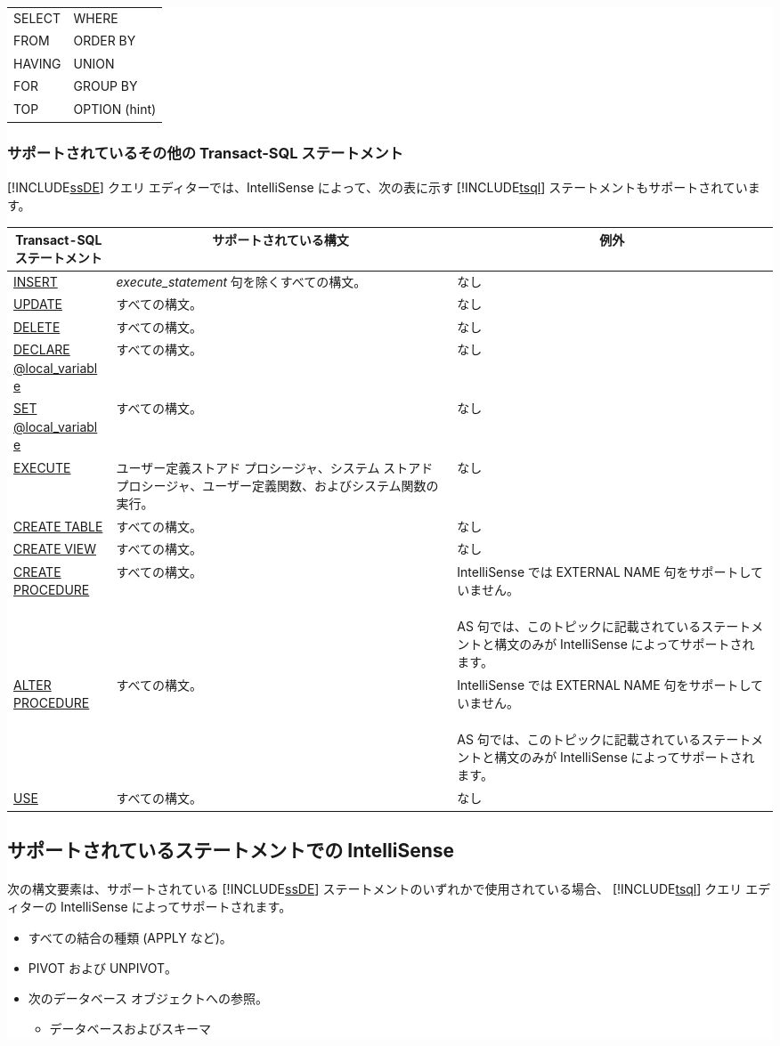 |||  
|-|-|  
|SELECT|WHERE|  
|FROM|ORDER BY|  
|HAVING|UNION|  
|FOR|GROUP BY|  
|TOP|OPTION (hint)|  
  
### <a name="additional-transact-sql-statements-that-are-supported"></a>サポートされているその他の Transact-SQL ステートメント  
 [!INCLUDE[ssDE](../../includes/ssde-md.md)] クエリ エディターでは、IntelliSense によって、次の表に示す [!INCLUDE[tsql](../../includes/tsql-md.md)] ステートメントもサポートされています。  
  
|Transact-SQL ステートメント|サポートされている構文|例外|  
|-----------------------------|----------------------|----------------|  
|[INSERT](../../t-sql/statements/insert-transact-sql.md)|*execute_statement* 句を除くすべての構文。|なし|  
|[UPDATE](../../t-sql/queries/update-transact-sql.md)|すべての構文。|なし|  
|[DELETE](../../t-sql/statements/delete-transact-sql.md)|すべての構文。|なし|  
|[DECLARE @local_variable](../../t-sql/language-elements/declare-local-variable-transact-sql.md)|すべての構文。|なし|  
|[SET @local_variable](../../t-sql/language-elements/set-local-variable-transact-sql.md)|すべての構文。|なし|  
|[EXECUTE](../../t-sql/language-elements/execute-transact-sql.md)|ユーザー定義ストアド プロシージャ、システム ストアド プロシージャ、ユーザー定義関数、およびシステム関数の実行。|なし|  
|[CREATE TABLE](../../t-sql/statements/create-table-transact-sql.md)|すべての構文。|なし|  
|[CREATE VIEW](../../t-sql/statements/create-view-transact-sql.md)|すべての構文。|なし|  
|[CREATE PROCEDURE](../../t-sql/statements/create-procedure-transact-sql.md)|すべての構文。|IntelliSense では EXTERNAL NAME 句をサポートしていません。<br /><br /> AS 句では、このトピックに記載されているステートメントと構文のみが IntelliSense によってサポートされます。|  
|[ALTER PROCEDURE](../../t-sql/statements/alter-procedure-transact-sql.md)|すべての構文。|IntelliSense では EXTERNAL NAME 句をサポートしていません。<br /><br /> AS 句では、このトピックに記載されているステートメントと構文のみが IntelliSense によってサポートされます。|  
|[USE](../../t-sql/language-elements/use-transact-sql.md)|すべての構文。|なし|  
  
## <a name="intellisense-in-supported-statements"></a>サポートされているステートメントでの IntelliSense  
 次の構文要素は、サポートされている [!INCLUDE[ssDE](../../includes/ssde-md.md)] ステートメントのいずれかで使用されている場合、 [!INCLUDE[tsql](../../includes/tsql-md.md)] クエリ エディターの IntelliSense によってサポートされます。  
  
-   すべての結合の種類 (APPLY など)。  
  
-   PIVOT および UNPIVOT。  
  
-   次のデータベース オブジェクトへの参照。  
  
    -   データベースおよびスキーマ  
  